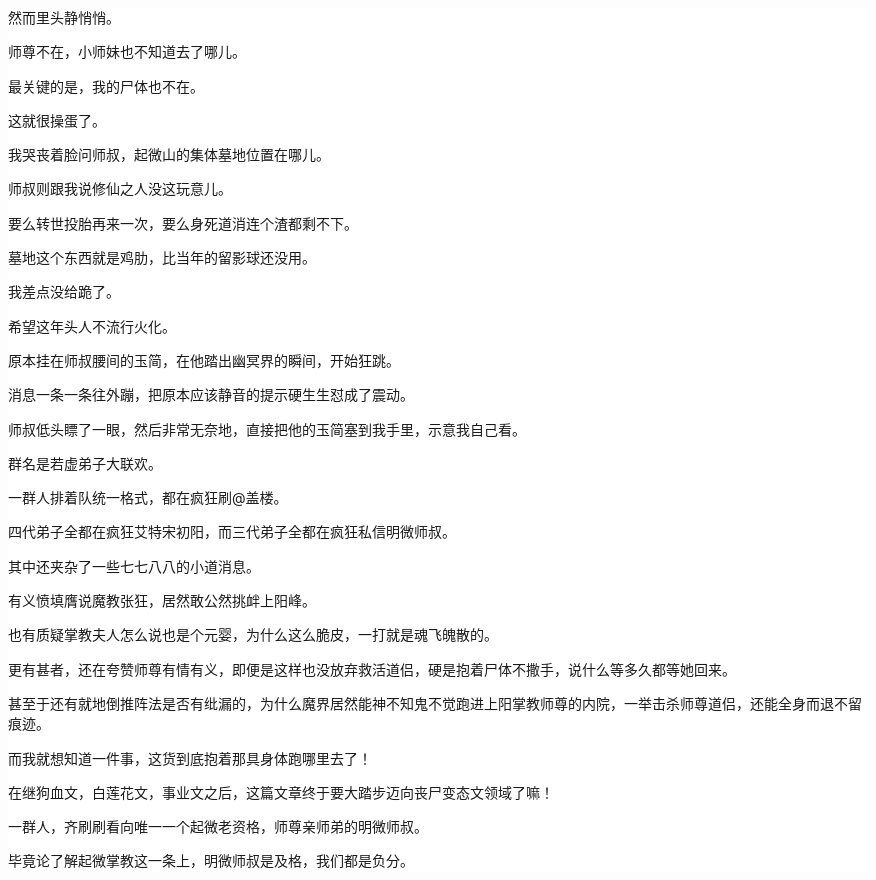 然而里头静悄悄。


师尊不在，小师妹也不知道去了哪儿。


最关键的是，我的尸体也不在。


这就很操蛋了。


我哭丧着脸问师叔，起微山的集体墓地位置在哪儿。


师叔则跟我说修仙之人没这玩意儿。


要么转世投胎再来一次，要么身死道消连个渣都剩不下。


墓地这个东西就是鸡肋，比当年的留影球还没用。


我差点没给跪了。


希望这年头人不流行火化。


原本挂在师叔腰间的玉简，在他踏出幽冥界的瞬间，开始狂跳。


消息一条一条往外蹦，把原本应该静音的提示硬生生怼成了震动。


师叔低头瞟了一眼，然后非常无奈地，直接把他的玉简塞到我手里，示意我自己看。


群名是若虚弟子大联欢。


一群人排着队统一格式，都在疯狂刷@盖楼。


四代弟子全都在疯狂艾特宋初阳，而三代弟子全都在疯狂私信明微师叔。


其中还夹杂了一些七七八八的小道消息。


有义愤填膺说魔教张狂，居然敢公然挑衅上阳峰。


也有质疑掌教夫人怎么说也是个元婴，为什么这么脆皮，一打就是魂飞魄散的。


更有甚者，还在夸赞师尊有情有义，即便是这样也没放弃救活道侣，硬是抱着尸体不撒手，说什么等多久都等她回来。


甚至于还有就地倒推阵法是否有纰漏的，为什么魔界居然能神不知鬼不觉跑进上阳掌教师尊的内院，一举击杀师尊道侣，还能全身而退不留痕迹。


而我就想知道一件事，这货到底抱着那具身体跑哪里去了！


在继狗血文，白莲花文，事业文之后，这篇文章终于要大踏步迈向丧尸变态文领域了嘛！


一群人，齐刷刷看向唯一一个起微老资格，师尊亲师弟的明微师叔。


毕竟论了解起微掌教这一条上，明微师叔是及格，我们都是负分。
